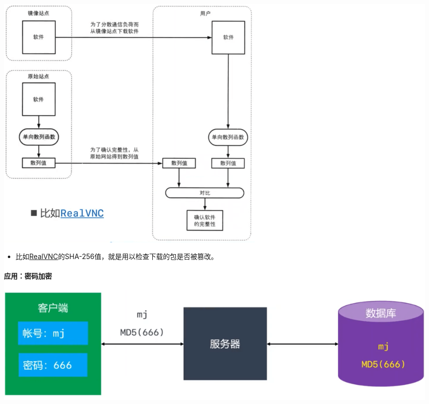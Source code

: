 <img src="images/image-20211106173822305.png" alt="image-20211106173822305" style="zoom:50%;" />

- 比如[RealVNC](https://www.realvnc.com/en/connect/download/vnc/)的SHA-256值，就是用以检查下载的包是否被篡改。

#### 应用：密码加密

![image-20211106174200880](images/image-20211106174200880.png)
